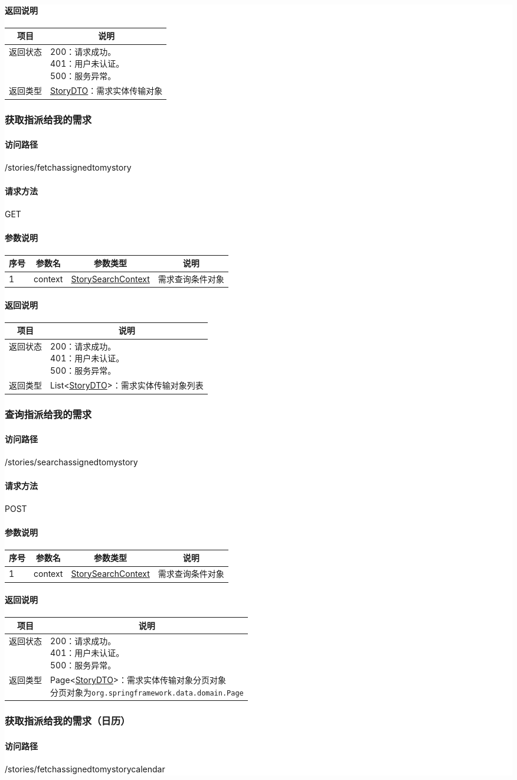 #### 返回说明
| 项目 | 说明 |
| ---- | ---- |
| 返回状态 | 200：请求成功。<br>401：用户未认证。<br>500：服务异常。 |
| 返回类型 | [StoryDTO](#StoryDTO)：需求实体传输对象 |

### 获取指派给我的需求
#### 访问路径
/stories/fetchassignedtomystory

#### 请求方法
GET

#### 参数说明
| 序号 | 参数名 | 参数类型 | 说明 |
| ---- | ---- | ---- | ---- |
| 1 | context | [StorySearchContext](#StorySearchContext) | 需求查询条件对象 |

#### 返回说明
| 项目 | 说明 |
| ---- | ---- |
| 返回状态 | 200：请求成功。<br>401：用户未认证。<br>500：服务异常。 |
| 返回类型 | List<[StoryDTO](#StoryDTO)>：需求实体传输对象列表 |

### 查询指派给我的需求
#### 访问路径
/stories/searchassignedtomystory

#### 请求方法
POST

#### 参数说明
| 序号 | 参数名 | 参数类型 | 说明 |
| ---- | ---- | ---- | ---- |
| 1 | context | [StorySearchContext](#StorySearchContext) | 需求查询条件对象 |

#### 返回说明
| 项目 | 说明 |
| ---- | ---- |
| 返回状态 | 200：请求成功。<br>401：用户未认证。<br>500：服务异常。 |
| 返回类型 | Page<[StoryDTO](#StoryDTO)>：需求实体传输对象分页对象<br>分页对象为`org.springframework.data.domain.Page` |

### 获取指派给我的需求（日历）
#### 访问路径
/stories/fetchassignedtomystorycalendar
